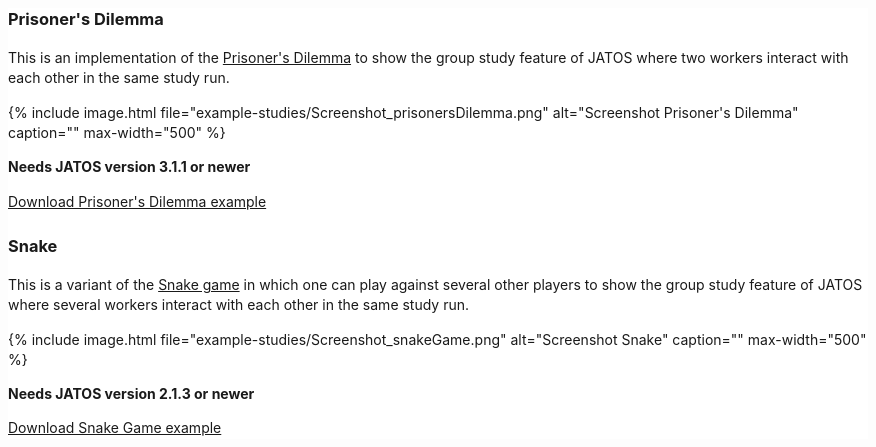 

### Prisoner's Dilemma

This is an implementation of the [Prisoner's Dilemma](https://en.wikipedia.org/wiki/Prisoner%27s_dilemma) to show the group study feature of JATOS where two workers interact with each other in the same study run.

{% include image.html file="example-studies/Screenshot_prisonersDilemma.png" alt="Screenshot Prisoner's Dilemma" caption="" max-width="500" %}

**Needs JATOS version 3.1.1 or newer**

[Download Prisoner's Dilemma example](https://github.com/JATOS/JATOS_examples/raw/master/examples/prisoner's_dilemma.zip)



### Snake

This is a variant of the [Snake game](https://en.wikipedia.org/wiki/Snake_(video_game)) in which one can play against several other players to show the group study feature of JATOS where several workers interact with each other in the same study run.

{% include image.html file="example-studies/Screenshot_snakeGame.png" alt="Screenshot Snake" caption="" max-width="500" %}

**Needs JATOS version 2.1.3 or newer**

[Download Snake Game example](https://github.com/JATOS/JATOS_examples/raw/master/examples/snake_game.zip)

